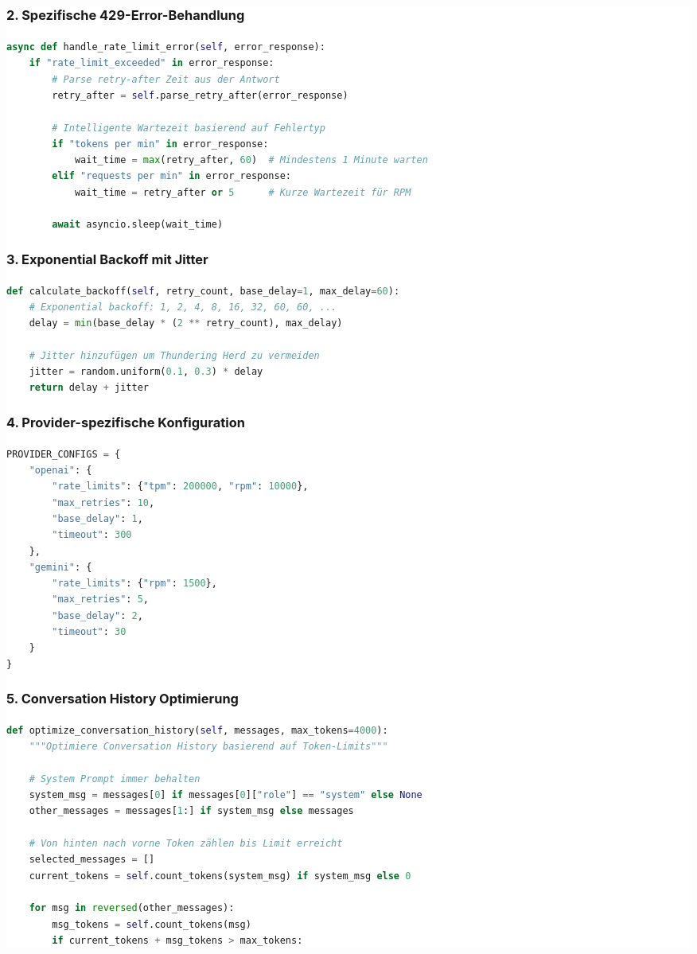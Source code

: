 ### 2. **Spezifische 429-Error-Behandlung**

```python
async def handle_rate_limit_error(self, error_response):
    if "rate_limit_exceeded" in error_response:
        # Parse retry-after Zeit aus der Antwort
        retry_after = self.parse_retry_after(error_response)
        
        # Intelligente Wartezeit basierend auf Fehlertyp
        if "tokens per min" in error_response:
            wait_time = max(retry_after, 60)  # Mindestens 1 Minute warten
        elif "requests per min" in error_response:
            wait_time = retry_after or 5      # Kurze Wartezeit für RPM
        
        await asyncio.sleep(wait_time)
```

### 3. **Exponential Backoff mit Jitter**

```python
def calculate_backoff(self, retry_count, base_delay=1, max_delay=60):
    # Exponential backoff: 1, 2, 4, 8, 16, 32, 60, 60, ...
    delay = min(base_delay * (2 ** retry_count), max_delay)
    
    # Jitter hinzufügen um Thundering Herd zu vermeiden
    jitter = random.uniform(0.1, 0.3) * delay
    return delay + jitter
```

### 4. **Provider-spezifische Konfiguration**

```python
PROVIDER_CONFIGS = {
    "openai": {
        "rate_limits": {"tpm": 200000, "rpm": 10000},
        "max_retries": 10,
        "base_delay": 1,
        "timeout": 300
    },
    "gemini": {
        "rate_limits": {"rpm": 1500},
        "max_retries": 5,
        "base_delay": 2,
        "timeout": 30
    }
}
```

### 5. **Conversation History Optimierung**

```python
def optimize_conversation_history(self, messages, max_tokens=4000):
    """Optimiere Conversation History basierend auf Token-Limits"""
    
    # System Prompt immer behalten
    system_msg = messages[0] if messages[0]["role"] == "system" else None
    other_messages = messages[1:] if system_msg else messages
    
    # Von hinten nach vorne Token zählen bis Limit erreicht
    selected_messages = []
    current_tokens = self.count_tokens(system_msg) if system_msg else 0
    
    for msg in reversed(other_messages):
        msg_tokens = self.count_tokens(msg)
        if current_tokens + msg_tokens > max_tokens:
```